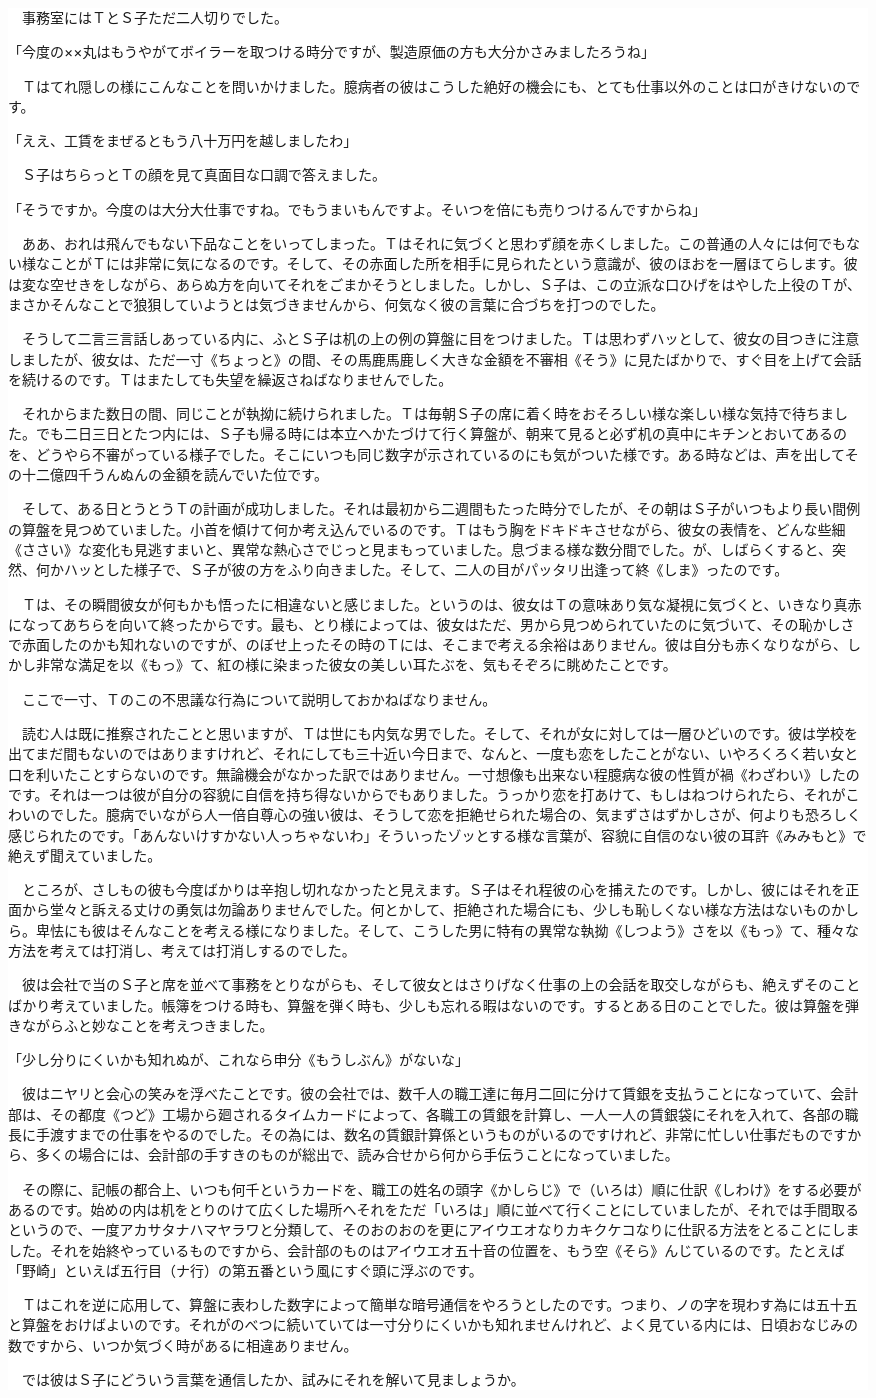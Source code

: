 　事務室にはＴとＳ子ただ二人切りでした。

「今度の××丸はもうやがてボイラーを取つける時分ですが、製造原価の方も大分かさみましたろうね」

　Ｔはてれ隠しの様にこんなことを問いかけました。臆病者の彼はこうした絶好の機会にも、とても仕事以外のことは口がきけないのです。

「ええ、工賃をまぜるともう八十万円を越しましたわ」

　Ｓ子はちらっとＴの顔を見て真面目な口調で答えました。

「そうですか。今度のは大分大仕事ですね。でもうまいもんですよ。そいつを倍にも売りつけるんですからね」

　ああ、おれは飛んでもない下品なことをいってしまった。Ｔはそれに気づくと思わず顔を赤くしました。この普通の人々には何でもない様なことがＴには非常に気になるのです。そして、その赤面した所を相手に見られたという意識が、彼のほおを一層ほてらします。彼は変な空せきをしながら、あらぬ方を向いてそれをごまかそうとしました。しかし、Ｓ子は、この立派な口ひげをはやした上役のＴが、まさかそんなことで狼狽していようとは気づきませんから、何気なく彼の言葉に合づちを打つのでした。

　そうして二言三言話しあっている内に、ふとＳ子は机の上の例の算盤に目をつけました。Ｔは思わずハッとして、彼女の目つきに注意しましたが、彼女は、ただ一寸《ちょっと》の間、その馬鹿馬鹿しく大きな金額を不審相《そう》に見たばかりで、すぐ目を上げて会話を続けるのです。Ｔはまたしても失望を繰返さねばなりませんでした。

　それからまた数日の間、同じことが執拗に続けられました。Ｔは毎朝Ｓ子の席に着く時をおそろしい様な楽しい様な気持で待ちました。でも二日三日とたつ内には、Ｓ子も帰る時には本立へかたづけて行く算盤が、朝来て見ると必ず机の真中にキチンとおいてあるのを、どうやら不審がっている様子でした。そこにいつも同じ数字が示されているのにも気がついた様です。ある時などは、声を出してその十二億四千うんぬんの金額を読んでいた位です。

　そして、ある日とうとうＴの計画が成功しました。それは最初から二週間もたった時分でしたが、その朝はＳ子がいつもより長い間例の算盤を見つめていました。小首を傾けて何か考え込んでいるのです。Ｔはもう胸をドキドキさせながら、彼女の表情を、どんな些細《ささい》な変化も見逃すまいと、異常な熱心さでじっと見まもっていました。息づまる様な数分間でした。が、しばらくすると、突然、何かハッとした様子で、Ｓ子が彼の方をふり向きました。そして、二人の目がパッタリ出逢って終《しま》ったのです。

　Ｔは、その瞬間彼女が何もかも悟ったに相違ないと感じました。というのは、彼女はＴの意味あり気な凝視に気づくと、いきなり真赤になってあちらを向いて終ったからです。最も、とり様によっては、彼女はただ、男から見つめられていたのに気づいて、その恥かしさで赤面したのかも知れないのですが、のぼせ上ったその時のＴには、そこまで考える余裕はありません。彼は自分も赤くなりながら、しかし非常な満足を以《もっ》て、紅の様に染まった彼女の美しい耳たぶを、気もそぞろに眺めたことです。

　ここで一寸、Ｔのこの不思議な行為について説明しておかねばなりません。

　読む人は既に推察されたことと思いますが、Ｔは世にも内気な男でした。そして、それが女に対しては一層ひどいのです。彼は学校を出てまだ間もないのではありますけれど、それにしても三十近い今日まで、なんと、一度も恋をしたことがない、いやろくろく若い女と口を利いたことすらないのです。無論機会がなかった訳ではありません。一寸想像も出来ない程臆病な彼の性質が禍《わざわい》したのです。それは一つは彼が自分の容貌に自信を持ち得ないからでもありました。うっかり恋を打あけて、もしはねつけられたら、それがこわいのでした。臆病でいながら人一倍自尊心の強い彼は、そうして恋を拒絶せられた場合の、気まずさはずかしさが、何よりも恐ろしく感じられたのです。「あんないけすかない人っちゃないわ」そういったゾッとする様な言葉が、容貌に自信のない彼の耳許《みみもと》で絶えず聞えていました。

　ところが、さしもの彼も今度ばかりは辛抱し切れなかったと見えます。Ｓ子はそれ程彼の心を捕えたのです。しかし、彼にはそれを正面から堂々と訴える丈けの勇気は勿論ありませんでした。何とかして、拒絶された場合にも、少しも恥しくない様な方法はないものかしら。卑怯にも彼はそんなことを考える様になりました。そして、こうした男に特有の異常な執拗《しつよう》さを以《もっ》て、種々な方法を考えては打消し、考えては打消しするのでした。

　彼は会社で当のＳ子と席を並べて事務をとりながらも、そして彼女とはさりげなく仕事の上の会話を取交しながらも、絶えずそのことばかり考えていました。帳簿をつける時も、算盤を弾く時も、少しも忘れる暇はないのです。するとある日のことでした。彼は算盤を弾きながらふと妙なことを考えつきました。

「少し分りにくいかも知れぬが、これなら申分《もうしぶん》がないな」

　彼はニヤリと会心の笑みを浮べたことです。彼の会社では、数千人の職工達に毎月二回に分けて賃銀を支払うことになっていて、会計部は、その都度《つど》工場から廻されるタイムカードによって、各職工の賃銀を計算し、一人一人の賃銀袋にそれを入れて、各部の職長に手渡すまでの仕事をやるのでした。その為には、数名の賃銀計算係というものがいるのですけれど、非常に忙しい仕事だものですから、多くの場合には、会計部の手すきのものが総出で、読み合せから何から手伝うことになっていました。

　その際に、記帳の都合上、いつも何千というカードを、職工の姓名の頭字《かしらじ》で（いろは）順に仕訳《しわけ》をする必要があるのです。始めの内は机をとりのけて広くした場所へそれをただ「いろは」順に並べて行くことにしていましたが、それでは手間取るというので、一度アカサタナハマヤラワと分類して、そのおのおのを更にアイウエオなりカキクケコなりに仕訳る方法をとることにしました。それを始終やっているものですから、会計部のものはアイウエオ五十音の位置を、もう空《そら》んじているのです。たとえば「野崎」といえば五行目（ナ行）の第五番という風にすぐ頭に浮ぶのです。

　Ｔはこれを逆に応用して、算盤に表わした数字によって簡単な暗号通信をやろうとしたのです。つまり、ノの字を現わす為には五十五と算盤をおけばよいのです。それがのべつに続いていては一寸分りにくいかも知れませんけれど、よく見ている内には、日頃おなじみの数ですから、いつか気づく時があるに相違ありません。

　では彼はＳ子にどういう言葉を通信したか、試みにそれを解いて見ましょうか。

